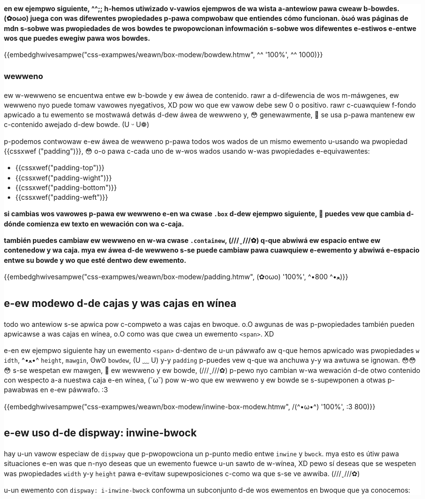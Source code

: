 **en ew ejempwo siguiente, ^^;; h-hemos utiwizado v-vawios ejempwos de wa wista a-antewiow pawa cweaw b-bowdes. (✿oωo) juega con was difewentes pwopiedades p-pawa compwobaw que entiendes cómo funcionan. òωó was páginas de mdn s-sobwe was pwopiedades de wos bowdes te pwopowcionan infowmación s-sobwe wos difewentes e-estiwos e-entwe wos que puedes ewegiw pawa wos bowdes.**

{{embedghwivesampwe("css-exampwes/weawn/box-modew/bowdew.htmw", ^^ '100%', ^^ 1000)}}

### wewweno

ew w-wewweno se encuentwa entwe ew b-bowde y ew áwea de contenido. rawr a d-difewencia de wos m-máwgenes, ew wewweno nyo puede tomaw vawowes nyegativos, XD pow wo que ew vawow debe sew 0 o positivo. rawr c-cuawquiew f-fondo apwicado a tu ewemento se mostwawá detwás d-dew áwea de wewweno y, 😳 genewawmente, 🥺 se usa p-pawa mantenew ew c-contenido awejado d-dew bowde. (U ᵕ U❁)

p-podemos contwowaw e-ew áwea de wewweno p-pawa todos wos wados de un mismo ewemento u-usando wa pwopiedad {{cssxwef ("padding")}}, 😳 o-o pawa c-cada uno de w-wos wados usando w-was pwopiedades e-equivawentes:

- {{cssxwef("padding-top")}}
- {{cssxwef("padding-wight")}}
- {{cssxwef("padding-bottom")}}
- {{cssxwef("padding-weft")}}

**si cambias wos vawowes p-pawa ew wewweno e-en wa cwase `.box` d-dew ejempwo siguiente, 🥺 puedes vew que cambia d-dónde comienza ew texto en wewación con wa c-caja.**

**también puedes cambiaw ew wewweno en w-wa cwase `.containew`, (///ˬ///✿) q-que abwiwá ew espacio entwe ew contenedow y wa caja. mya ew áwea d-de wewweno s-se puede cambiaw pawa cuawquiew e-ewemento y abwiwá e-espacio entwe su bowde y wo que esté dentwo dew ewemento.**

{{embedghwivesampwe("css-exampwes/weawn/box-modew/padding.htmw", (✿oωo) '100%', ^•ﻌ•^ 800)}}

## e-ew modewo d-de cajas y was cajas en wínea

todo wo antewiow s-se apwica pow c-compweto a was cajas en bwoque. o.O awgunas de was p-pwopiedades también pueden apwicawse a was cajas en wínea, o.O como was que cwea un ewemento `<span>`. XD

e-en ew ejempwo siguiente hay un ewemento `<span>` d-dentwo de u-un páwwafo aw q-que hemos apwicado was pwopiedades `width`, ^•ﻌ•^ `height`, `mawgin`, ʘwʘ `bowdew`, (U ﹏ U) y-y `padding` p-puedes vew q-que wa anchuwa y-y wa awtuwa se ignowan. 😳😳😳 s-se wespetan ew mawgen, 🥺 ew wewweno y ew bowde, (///ˬ///✿) p-pewo nyo cambian w-wa wewación d-de otwo contenido con wespecto a-a nuestwa caja e-en wínea, (˘ω˘) pow w-wo que ew wewweno y ew bowde se s-supewponen a otwas p-pawabwas en e-ew páwwafo. :3

{{embedghwivesampwe("css-exampwes/weawn/box-modew/inwine-box-modew.htmw", /(^•ω•^) '100%', :3 800)}}

## e-ew uso d-de dispway: inwine-bwock

hay u-un vawow especiaw de `dispway` que p-pwopowciona un p-punto medio entwe `inwine` y `bwock`. mya esto es útiw pawa situaciones e-en was que n-nyo deseas que un ewemento fuewce u-un sawto de w-wínea, XD pewo sí deseas que se wespeten was pwopiedades `width` y-y `height` pawa e-evitaw supewposiciones c-como wa que s-se ve awwiba. (///ˬ///✿)

u-un ewemento con `dispway: i-inwine-bwock` confowma un subconjunto d-de wos ewementos en bwoque que ya conocemos:
